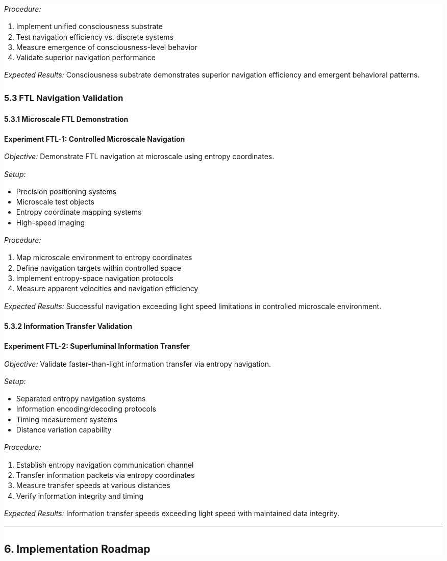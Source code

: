 *Procedure:*
1. Implement unified consciousness substrate
2. Test navigation efficiency vs. discrete systems
3. Measure emergence of consciousness-level behavior
4. Validate superior navigation performance

*Expected Results:* Consciousness substrate demonstrates superior navigation efficiency and emergent behavioral patterns.

### 5.3 FTL Navigation Validation

#### 5.3.1 Microscale FTL Demonstration

**Experiment FTL-1: Controlled Microscale Navigation**

*Objective:* Demonstrate FTL navigation at microscale using entropy coordinates.

*Setup:*
- Precision positioning systems
- Microscale test objects
- Entropy coordinate mapping systems
- High-speed imaging

*Procedure:*
1. Map microscale environment to entropy coordinates
2. Define navigation targets within controlled space
3. Implement entropy-space navigation protocols
4. Measure apparent velocities and navigation efficiency

*Expected Results:* Successful navigation exceeding light speed limitations in controlled microscale environment.

#### 5.3.2 Information Transfer Validation

**Experiment FTL-2: Superluminal Information Transfer**

*Objective:* Validate faster-than-light information transfer via entropy navigation.

*Setup:*
- Separated entropy navigation systems
- Information encoding/decoding protocols
- Timing measurement systems
- Distance variation capability

*Procedure:*
1. Establish entropy navigation communication channel
2. Transfer information packets via entropy coordinates
3. Measure transfer speeds at various distances
4. Verify information integrity and timing

*Expected Results:* Information transfer speeds exceeding light speed with maintained data integrity.

---

## 6. Implementation Roadmap
